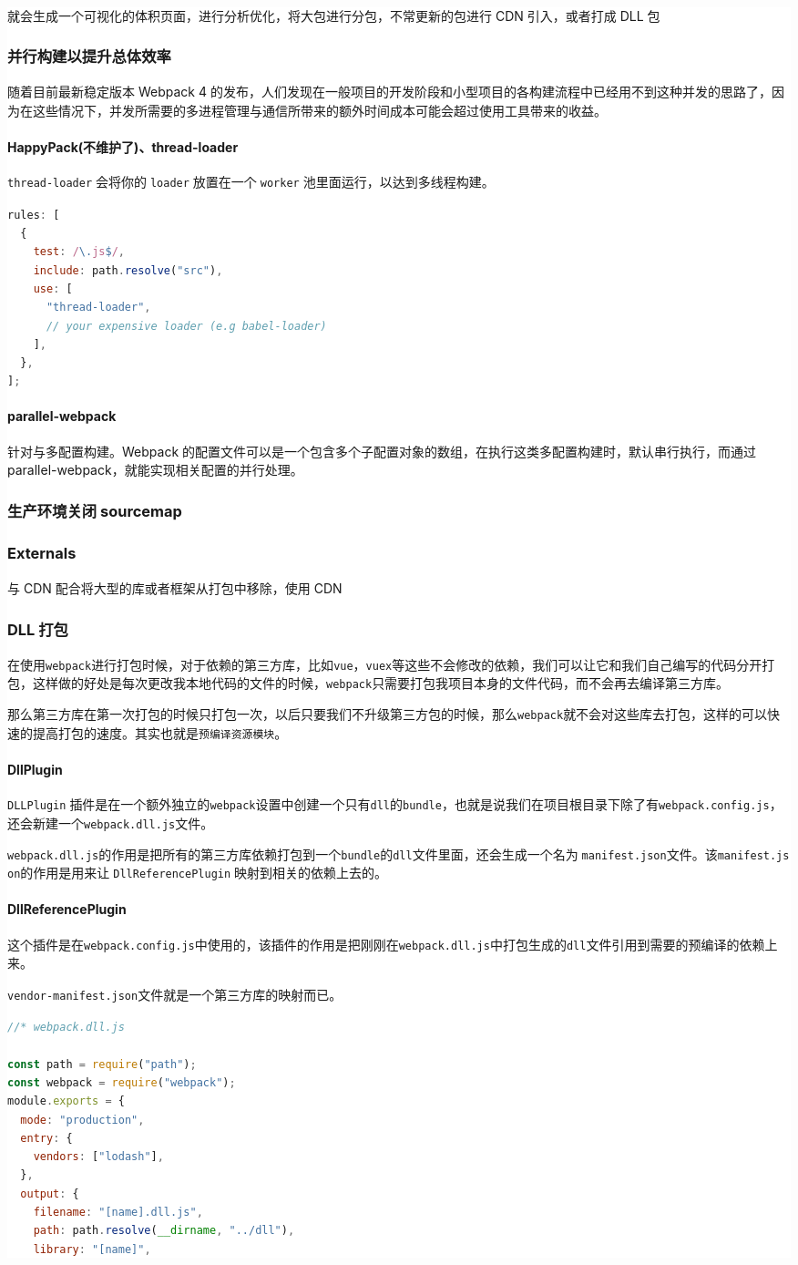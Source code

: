 就会生成一个可视化的体积页面，进行分析优化，将大包进行分包，不常更新的包进行 CDN 引入，或者打成 DLL 包

### 并行构建以提升总体效率

随着目前最新稳定版本 Webpack 4 的发布，人们发现在一般项目的开发阶段和小型项目的各构建流程中已经用不到这种并发的思路了，因为在这些情况下，并发所需要的多进程管理与通信所带来的额外时间成本可能会超过使用工具带来的收益。

#### HappyPack(不维护了)、thread-loader

`thread-loader` 会将你的 `loader` 放置在一个 `worker` 池里面运行，以达到多线程构建。

```js
rules: [
  {
    test: /\.js$/,
    include: path.resolve("src"),
    use: [
      "thread-loader",
      // your expensive loader (e.g babel-loader)
    ],
  },
];
```

#### parallel-webpack

针对与多配置构建。Webpack 的配置文件可以是一个包含多个子配置对象的数组，在执行这类多配置构建时，默认串行执行，而通过 parallel-webpack，就能实现相关配置的并行处理。

### 生产环境关闭 sourcemap

### Externals

与 CDN 配合将大型的库或者框架从打包中移除，使用 CDN

### DLL 打包

在使用`webpack`进行打包时候，对于依赖的第三方库，比如`vue`，`vuex`等这些不会修改的依赖，我们可以让它和我们自己编写的代码分开打包，这样做的好处是每次更改我本地代码的文件的时候，`webpack`只需要打包我项目本身的文件代码，而不会再去编译第三方库。

那么第三方库在第一次打包的时候只打包一次，以后只要我们不升级第三方包的时候，那么`webpack`就不会对这些库去打包，这样的可以快速的提高打包的速度。其实也就是`预编译资源模块`。

#### DllPlugin

`DLLPlugin` 插件是在一个额外独立的`webpack`设置中创建一个只有`dll`的`bundle`，也就是说我们在项目根目录下除了有`webpack.config.js`，还会新建一个`webpack.dll.js`文件。

`webpack.dll.js`的作用是把所有的第三方库依赖打包到一个`bundle`的`dll`文件里面，还会生成一个名为 `manifest.json`文件。该`manifest.json`的作用是用来让 `DllReferencePlugin` 映射到相关的依赖上去的。

#### DllReferencePlugin

这个插件是在`webpack.config.js`中使用的，该插件的作用是把刚刚在`webpack.dll.js`中打包生成的`dll`文件引用到需要的预编译的依赖上来。

`vendor-manifest.json`文件就是一个第三方库的映射而已。

```js
//* webpack.dll.js

const path = require("path");
const webpack = require("webpack");
module.exports = {
  mode: "production",
  entry: {
    vendors: ["lodash"],
  },
  output: {
    filename: "[name].dll.js",
    path: path.resolve(__dirname, "../dll"),
    library: "[name]",
```